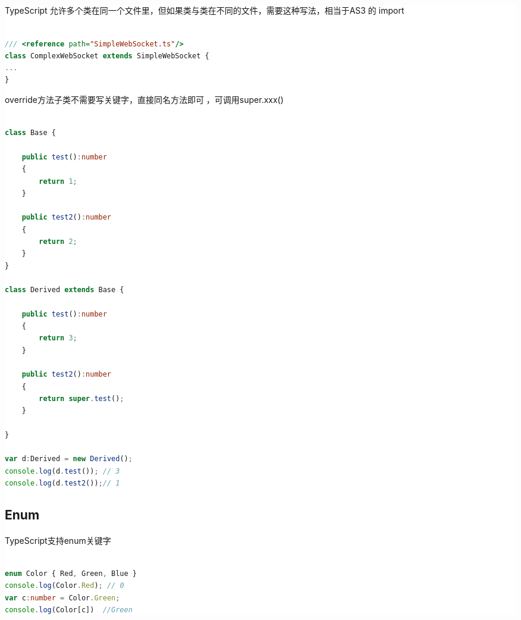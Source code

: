 TypeScript 允许多个类在同一个文件里，但如果类与类在不同的文件，需要这种写法，相当于AS3 的 import


```typescript

/// <reference path="SimpleWebSocket.ts"/>
class ComplexWebSocket extends SimpleWebSocket {
...
}

```

override方法子类不需要写关键字，直接同名方法即可 ，可调用super.xxx()

```typescript

class Base {
	
	public test():number
	{
		return 1;
	}
	
	public test2():number
	{
		return 2;
	}
}

class Derived extends Base {
	
	public test():number
	{
		return 3;
	}
	
	public test2():number
	{
		return super.test();
	}
	
}

var d:Derived = new Derived();
console.log(d.test()); // 3
console.log(d.test2());// 1

```

## Enum

TypeScript支持enum关键字

```typescript

enum Color { Red, Green, Blue }
console.log(Color.Red); // 0
var c:number = Color.Green;
console.log(Color[c])  //Green

```
